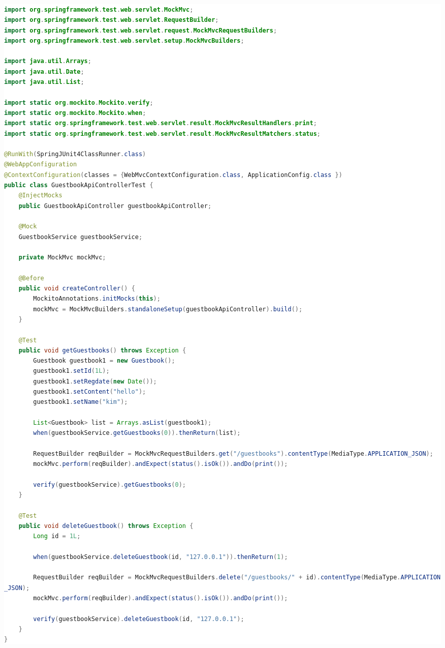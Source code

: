 ```java
import org.springframework.test.web.servlet.MockMvc;
import org.springframework.test.web.servlet.RequestBuilder;
import org.springframework.test.web.servlet.request.MockMvcRequestBuilders;
import org.springframework.test.web.servlet.setup.MockMvcBuilders;

import java.util.Arrays;
import java.util.Date;
import java.util.List;

import static org.mockito.Mockito.verify;
import static org.mockito.Mockito.when;
import static org.springframework.test.web.servlet.result.MockMvcResultHandlers.print;
import static org.springframework.test.web.servlet.result.MockMvcResultMatchers.status;

@RunWith(SpringJUnit4ClassRunner.class)
@WebAppConfiguration
@ContextConfiguration(classes = {WebMvcContextConfiguration.class, ApplicationConfig.class })
public class GuestbookApiControllerTest {
    @InjectMocks
    public GuestbookApiController guestbookApiController;

    @Mock
    GuestbookService guestbookService;

    private MockMvc mockMvc;

    @Before
    public void createController() {
        MockitoAnnotations.initMocks(this);
        mockMvc = MockMvcBuilders.standaloneSetup(guestbookApiController).build();
    }

    @Test
    public void getGuestbooks() throws Exception {
        Guestbook guestbook1 = new Guestbook();
        guestbook1.setId(1L);
        guestbook1.setRegdate(new Date());
        guestbook1.setContent("hello");
        guestbook1.setName("kim");

        List<Guestbook> list = Arrays.asList(guestbook1);
        when(guestbookService.getGuestbooks(0)).thenReturn(list);

        RequestBuilder reqBuilder = MockMvcRequestBuilders.get("/guestbooks").contentType(MediaType.APPLICATION_JSON);
        mockMvc.perform(reqBuilder).andExpect(status().isOk()).andDo(print());

        verify(guestbookService).getGuestbooks(0);
    }

    @Test
    public void deleteGuestbook() throws Exception {
        Long id = 1L;

        when(guestbookService.deleteGuestbook(id, "127.0.0.1")).thenReturn(1);

        RequestBuilder reqBuilder = MockMvcRequestBuilders.delete("/guestbooks/" + id).contentType(MediaType.APPLICATION_JSON);
        mockMvc.perform(reqBuilder).andExpect(status().isOk()).andDo(print());

        verify(guestbookService).deleteGuestbook(id, "127.0.0.1");
    }
}
```